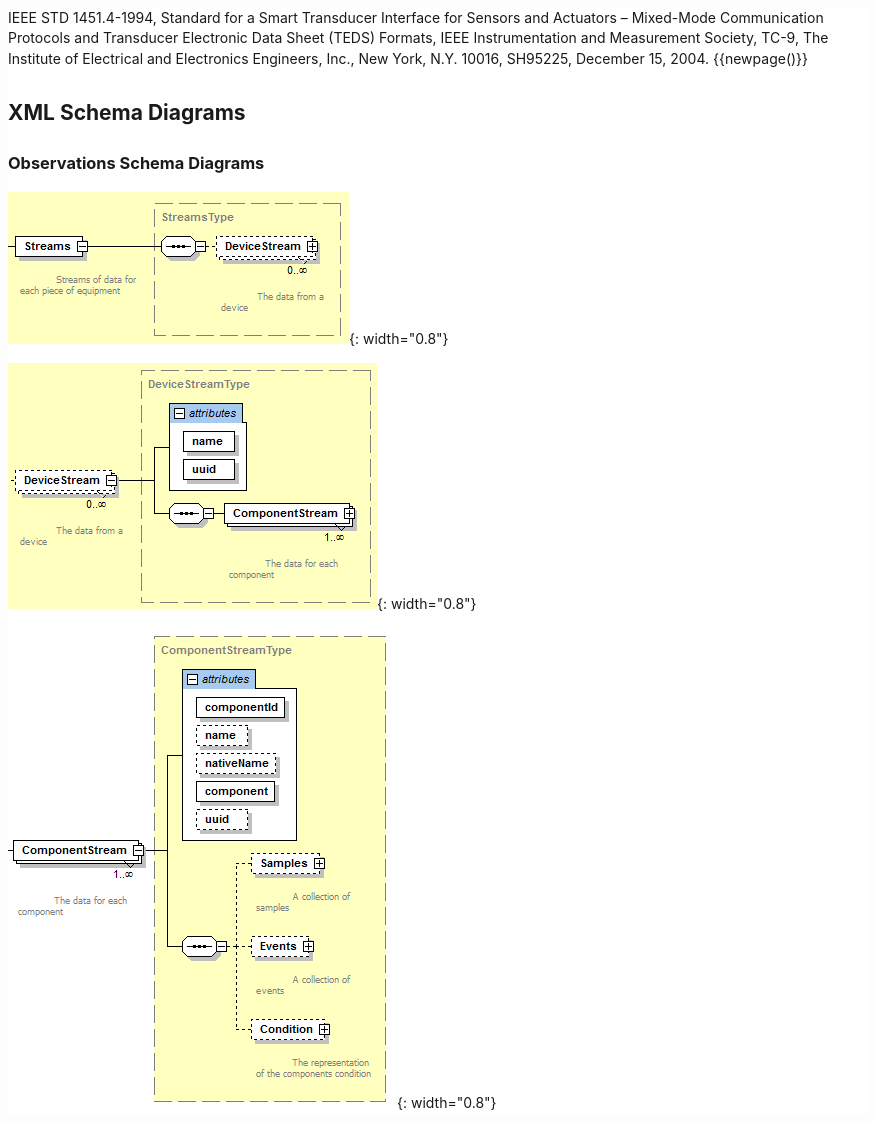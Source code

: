 IEEE STD 1451.4-1994, Standard for a Smart Transducer Interface for Sensors and Actuators – Mixed-Mode Communication Protocols and Transducer Electronic Data Sheet (TEDS) Formats, IEEE Instrumentation and Measurement Society, TC-9, The Institute of Electrical and Electronics Engineers, Inc., New York, N.Y. 10016, SH95225, December 15, 2004. {{newpage()}} 

## XML Schema Diagrams

### Observations Schema Diagrams

![Streams Schema](figures/Streams%20Schema.png "Streams Schema"){: width="0.8"}

![DeviceStream Schema](figures/DeviceStream%20Schema.png "DeviceStream Schema"){: width="0.8"}

![ComponentStream Schema](figures/ComponentStream%20Schema.png "ComponentStream Schema"){: width="0.8"}
